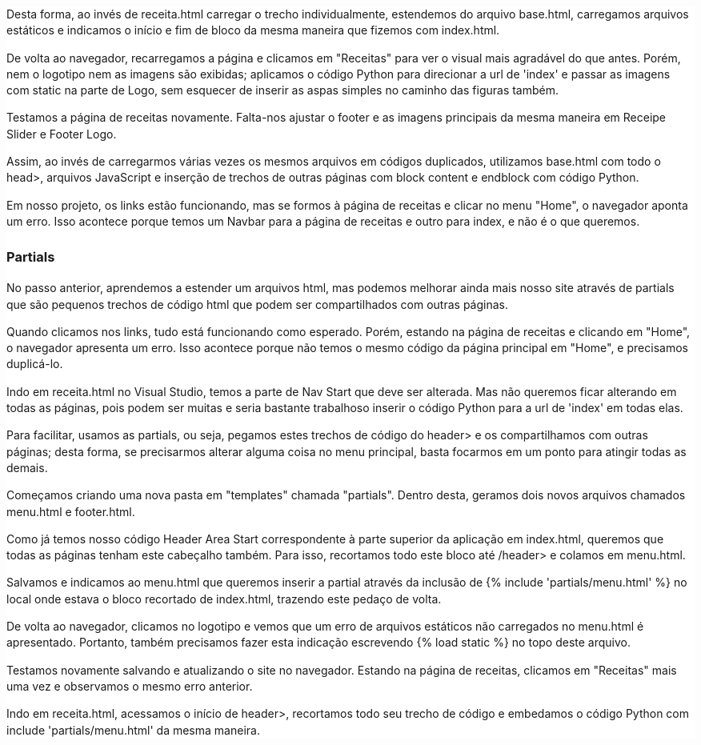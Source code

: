 Desta forma, ao invés de receita.html carregar o trecho individualmente, estendemos do arquivo base.html, carregamos arquivos estáticos e indicamos o início e fim de bloco da mesma maneira que fizemos com index.html.

De volta ao navegador, recarregamos a página e clicamos em "Receitas" para ver o visual mais agradável do que antes. Porém, nem o logotipo nem as imagens são exibidas; aplicamos o código Python para direcionar a url de 'index' e passar as imagens com static na parte de Logo, sem esquecer de inserir as aspas simples no caminho das figuras também.

Testamos a página de receitas novamente. Falta-nos ajustar o footer e as imagens principais da mesma maneira em Receipe Slider e Footer Logo.

Assim, ao invés de carregarmos várias vezes os mesmos arquivos em códigos duplicados, utilizamos base.html com todo o head>, arquivos JavaScript e inserção de trechos de outras páginas com block content e endblock com código Python.

Em nosso projeto, os links estão funcionando, mas se formos à página de receitas e clicar no menu "Home", o navegador aponta um erro. Isso acontece porque temos um Navbar para a página de receitas e outro para index, e não é o que queremos.

### Partials

No passo anterior, aprendemos a estender um arquivos html, mas podemos melhorar ainda mais nosso site através de partials que são pequenos trechos de código html que podem ser compartilhados com outras páginas.

Quando clicamos nos links, tudo está funcionando como esperado. Porém, estando na página de receitas e clicando em "Home", o navegador apresenta um erro. Isso acontece porque não temos o mesmo código da página principal em "Home", e precisamos duplicá-lo.

Indo em receita.html no Visual Studio, temos a parte de Nav Start que deve ser alterada. Mas não queremos ficar alterando em todas as páginas, pois podem ser muitas e seria bastante trabalhoso inserir o código Python para a url de 'index' em todas elas.

Para facilitar, usamos as partials, ou seja, pegamos estes trechos de código do header> e os compartilhamos com outras páginas; desta forma, se precisarmos alterar alguma coisa no menu principal, basta focarmos em um ponto para atingir todas as demais.

Começamos criando uma nova pasta em "templates" chamada "partials". Dentro desta, geramos dois novos arquivos chamados menu.html e footer.html.

Como já temos nosso código Header Area Start correspondente à parte superior da aplicação em index.html, queremos que todas as páginas tenham este cabeçalho também. Para isso, recortamos todo este bloco até /header> e colamos em menu.html.

Salvamos e indicamos ao menu.html que queremos inserir a partial através da inclusão de {% include 'partials/menu.html' %} no local onde estava o bloco recortado de index.html, trazendo este pedaço de volta.

De volta ao navegador, clicamos no logotipo e vemos que um erro de arquivos estáticos não carregados no menu.html é apresentado. Portanto, também precisamos fazer esta indicação escrevendo {% load static %} no topo deste arquivo.

Testamos novamente salvando e atualizando o site no navegador. Estando na página de receitas, clicamos em "Receitas" mais uma vez e observamos o mesmo erro anterior.

Indo em receita.html, acessamos o início de header>, recortamos todo seu trecho de código e embedamos o código Python com include 'partials/menu.html' da mesma maneira.
